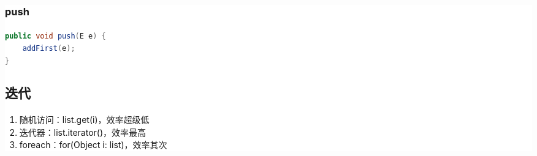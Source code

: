 ### push

```java
public void push(E e) {
    addFirst(e);
}
```


## 迭代

1. 随机访问：list.get(i)，效率超级低
2. 迭代器：list.iterator()，效率最高
3. foreach：for(Object i: list)，效率其次
